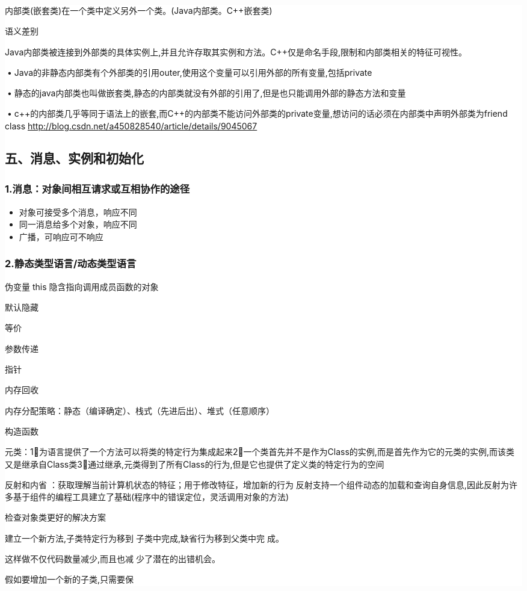 内部类(嵌套类)在一个类中定义另外一个类。(Java内部类。C++嵌套类)

语义差别

Java内部类被连接到外部类的具体实例上,并且允许存取其实例和方法。C++仅是命名手段,限制和内部类相关的特征可视性。

​	• Java的非静态内部类有个外部类的引用outer,使用这个变量可以引用外部的所有变量,包括private

​	• 静态的java内部类也叫做嵌套类,静态的内部类就没有外部的引用了,但是也只能调用外部的静态方法和变量

​	• c++的内部类几乎等同于语法上的嵌套,而C++的内部类不能访问外部类的private变量,想访问的话必须在内部类中声明外部类为friend class
http://blog.csdn.net/a450828540/article/details/9045067

## 五、消息、实例和初始化

### 1.消息：对象间相互请求或互相协作的途径

- 对象可接受多个消息，响应不同
- 同一消息给多个对象，响应不同
- 广播，可响应可不响应

### 2.静态类型语言/动态类型语言

伪变量 this 隐含指向调用成员函数的对象

默认隐藏

等价

参数传递

指针

内存回收

内存分配策略：静态（编译确定）、栈式（先进后出）、堆式（任意顺序）

构造函数		

元类：1⃣️为语言提供了一个方法可以将类的特定行为集成起来2⃣️一个类首先并不是作为Class的实例,而是首先作为它的元类的实例,而该类又是继承自Class类3⃣️通过继承,元类得到了所有Class的行为,但是它也提供了定义类的特定行为的空间

反射和内省 ：获取理解当前计算机状态的特征；用于修改特征，增加新的行为
反射支持一个组件动态的加载和查询自身信息,因此反射为许多基于组件的编程工具建立了基础(程序中的错误定位，灵活调用对象的方法)

检查对象类更好的解决方案

 建立一个新方法,子类特定行为移到
 子类中完成,缺省行为移到父类中完
 成。

 这样做不仅代码数量减少,而且也减
 少了潜在的出错机会。

 假如要增加一个新的子类,只需要保	